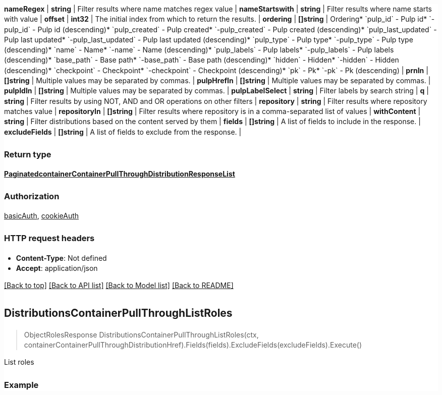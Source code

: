  **nameRegex** | **string** | Filter results where name matches regex value | 
 **nameStartswith** | **string** | Filter results where name starts with value | 
 **offset** | **int32** | The initial index from which to return the results. | 
 **ordering** | **[]string** | Ordering* &#x60;pulp_id&#x60; - Pulp id* &#x60;-pulp_id&#x60; - Pulp id (descending)* &#x60;pulp_created&#x60; - Pulp created* &#x60;-pulp_created&#x60; - Pulp created (descending)* &#x60;pulp_last_updated&#x60; - Pulp last updated* &#x60;-pulp_last_updated&#x60; - Pulp last updated (descending)* &#x60;pulp_type&#x60; - Pulp type* &#x60;-pulp_type&#x60; - Pulp type (descending)* &#x60;name&#x60; - Name* &#x60;-name&#x60; - Name (descending)* &#x60;pulp_labels&#x60; - Pulp labels* &#x60;-pulp_labels&#x60; - Pulp labels (descending)* &#x60;base_path&#x60; - Base path* &#x60;-base_path&#x60; - Base path (descending)* &#x60;hidden&#x60; - Hidden* &#x60;-hidden&#x60; - Hidden (descending)* &#x60;checkpoint&#x60; - Checkpoint* &#x60;-checkpoint&#x60; - Checkpoint (descending)* &#x60;pk&#x60; - Pk* &#x60;-pk&#x60; - Pk (descending) | 
 **prnIn** | **[]string** | Multiple values may be separated by commas. | 
 **pulpHrefIn** | **[]string** | Multiple values may be separated by commas. | 
 **pulpIdIn** | **[]string** | Multiple values may be separated by commas. | 
 **pulpLabelSelect** | **string** | Filter labels by search string | 
 **q** | **string** | Filter results by using NOT, AND and OR operations on other filters | 
 **repository** | **string** | Filter results where repository matches value | 
 **repositoryIn** | **[]string** | Filter results where repository is in a comma-separated list of values | 
 **withContent** | **string** | Filter distributions based on the content served by them | 
 **fields** | **[]string** | A list of fields to include in the response. | 
 **excludeFields** | **[]string** | A list of fields to exclude from the response. | 

### Return type

[**PaginatedcontainerContainerPullThroughDistributionResponseList**](PaginatedcontainerContainerPullThroughDistributionResponseList.md)

### Authorization

[basicAuth](../README.md#basicAuth), [cookieAuth](../README.md#cookieAuth)

### HTTP request headers

- **Content-Type**: Not defined
- **Accept**: application/json

[[Back to top]](#) [[Back to API list]](../README.md#documentation-for-api-endpoints)
[[Back to Model list]](../README.md#documentation-for-models)
[[Back to README]](../README.md)


## DistributionsContainerPullThroughListRoles

> ObjectRolesResponse DistributionsContainerPullThroughListRoles(ctx, containerContainerPullThroughDistributionHref).Fields(fields).ExcludeFields(excludeFields).Execute()

List roles



### Example
